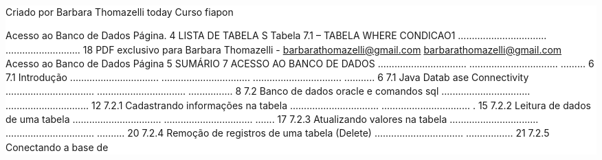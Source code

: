 Criado por Barbara Thomazelli today
Curso fiapon

Acesso ao Banco de Dados
Página. 
4
LISTA DE 
TABELA
S
Tabela 7.1 
–
TABELA WHERE CONDICAO1
................................
...........................
18
PDF exclusivo para Barbara Thomazelli - barbarathomazelli@gmail.com
barbarathomazelli@gmail.com
Acesso ao Banco de Dados
Página 
5
SUMÁRIO
7 ACESSO AO BANCO DE
DADOS
................................
................................
.........
6
7.1 Introdução
................................
................................
................................
...........
6
7.1 Java Datab
ase Connectivity
................................
................................
................
8
7.2 Banco de dados oracle e comandos sql
................................
..............................
12
7.2.1 Cadastrando informações na tabela
................................
................................
.
15
7.2.2 Leitura de dados de 
uma tabela
................................
................................
.......
17
7.2.3 Atualizando valores na tabela
................................
................................
..........
20
7.2.4 Remoção de registros de uma tabela (Delete)
................................
.................
21
7.2.5 Conectando a base de